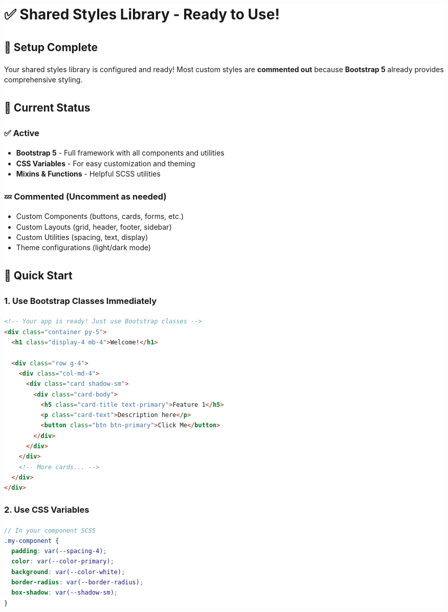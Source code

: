 # ✅ Shared Styles Library - Ready to Use!

## 🎉 Setup Complete

Your shared styles library is configured and ready! Most custom styles are **commented out** because **Bootstrap 5** already provides comprehensive styling.

## 📍 Current Status

### ✅ Active

- **Bootstrap 5** - Full framework with all components and utilities
- **CSS Variables** - For easy customization and theming
- **Mixins & Functions** - Helpful SCSS utilities

### 💤 Commented (Uncomment as needed)

- Custom Components (buttons, cards, forms, etc.)
- Custom Layouts (grid, header, footer, sidebar)
- Custom Utilities (spacing, text, display)
- Theme configurations (light/dark mode)

## 🚀 Quick Start

### 1. Use Bootstrap Classes Immediately

```html
<!-- Your app is ready! Just use Bootstrap classes -->
<div class="container py-5">
  <h1 class="display-4 mb-4">Welcome!</h1>

  <div class="row g-4">
    <div class="col-md-4">
      <div class="card shadow-sm">
        <div class="card-body">
          <h5 class="card-title text-primary">Feature 1</h5>
          <p class="card-text">Description here</p>
          <button class="btn btn-primary">Click Me</button>
        </div>
      </div>
    </div>
    <!-- More cards... -->
  </div>
</div>
```

### 2. Use CSS Variables

```scss
// In your component SCSS
.my-component {
  padding: var(--spacing-4);
  color: var(--color-primary);
  background: var(--color-white);
  border-radius: var(--border-radius);
  box-shadow: var(--shadow-sm);
}
```

